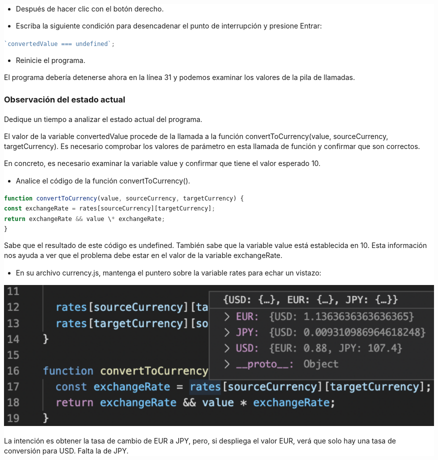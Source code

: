 - Después de hacer clic con el botón derecho.

- Escriba la siguiente condición para desencadenar el punto de interrupción y presione Entrar:

```js
`convertedValue === undefined`;
```

- Reinicie el programa.

El programa debería detenerse ahora en la línea 31 y podemos examinar los valores de la pila de llamadas.

### Observación del estado actual

Dedique un tiempo a analizar el estado actual del programa.

El valor de la variable convertedValue procede de la llamada a la función convertToCurrency(value, sourceCurrency, targetCurrency). Es necesario comprobar los valores de parámetro en esta llamada de función y confirmar que son correctos.

En concreto, es necesario examinar la variable value y confirmar que tiene el valor esperado 10.

- Analice el código de la función convertToCurrency().

```js
function convertToCurrency(value, sourceCurrency, targetCurrency) {
const exchangeRate = rates[sourceCurrency][targetCurrency];
return exchangeRate && value \* exchangeRate;
}
```

Sabe que el resultado de este código es undefined. También sabe que la variable value está establecida en 10. Esta información nos ayuda a ver que el problema debe estar en el valor de la variable exchangeRate.

- En su archivo currency.js, mantenga el puntero sobre la variable rates para echar un vistazo:

![alt text](peeking.png)

La intención es obtener la tasa de cambio de EUR a JPY, pero, si despliega el valor EUR, verá que solo hay una tasa de conversión para USD. Falta la de JPY.
